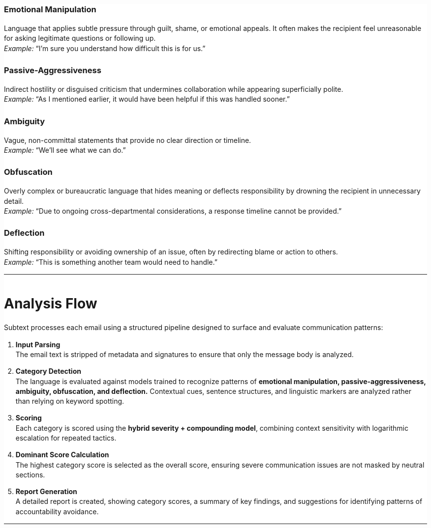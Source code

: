 ### **Emotional Manipulation**  
Language that applies subtle pressure through guilt, shame, or emotional appeals. It often makes the recipient feel unreasonable for asking legitimate questions or following up.  
*Example:* “I’m sure you understand how difficult this is for us.”

### **Passive-Aggressiveness**  
Indirect hostility or disguised criticism that undermines collaboration while appearing superficially polite.  
*Example:* “As I mentioned earlier, it would have been helpful if this was handled sooner.”

### **Ambiguity**  
Vague, non-committal statements that provide no clear direction or timeline.  
*Example:* “We’ll see what we can do.”

### **Obfuscation**  
Overly complex or bureaucratic language that hides meaning or deflects responsibility by drowning the recipient in unnecessary detail.  
*Example:* “Due to ongoing cross-departmental considerations, a response timeline cannot be provided.”

### **Deflection**  
Shifting responsibility or avoiding ownership of an issue, often by redirecting blame or action to others.  
*Example:* “This is something another team would need to handle.”

---

# **Analysis Flow**

Subtext processes each email using a structured pipeline designed to surface and evaluate communication patterns:

1. **Input Parsing**  
   The email text is stripped of metadata and signatures to ensure that only the message body is analyzed.

2. **Category Detection**  
   The language is evaluated against models trained to recognize patterns of **emotional manipulation, passive-aggressiveness, ambiguity, obfuscation, and deflection.** Contextual cues, sentence structures, and linguistic markers are analyzed rather than relying on keyword spotting.

3. **Scoring**  
   Each category is scored using the **hybrid severity + compounding model**, combining context sensitivity with logarithmic escalation for repeated tactics.

4. **Dominant Score Calculation**  
   The highest category score is selected as the overall score, ensuring severe communication issues are not masked by neutral sections.

5. **Report Generation**  
   A detailed report is created, showing category scores, a summary of key findings, and suggestions for identifying patterns of accountability avoidance.

---